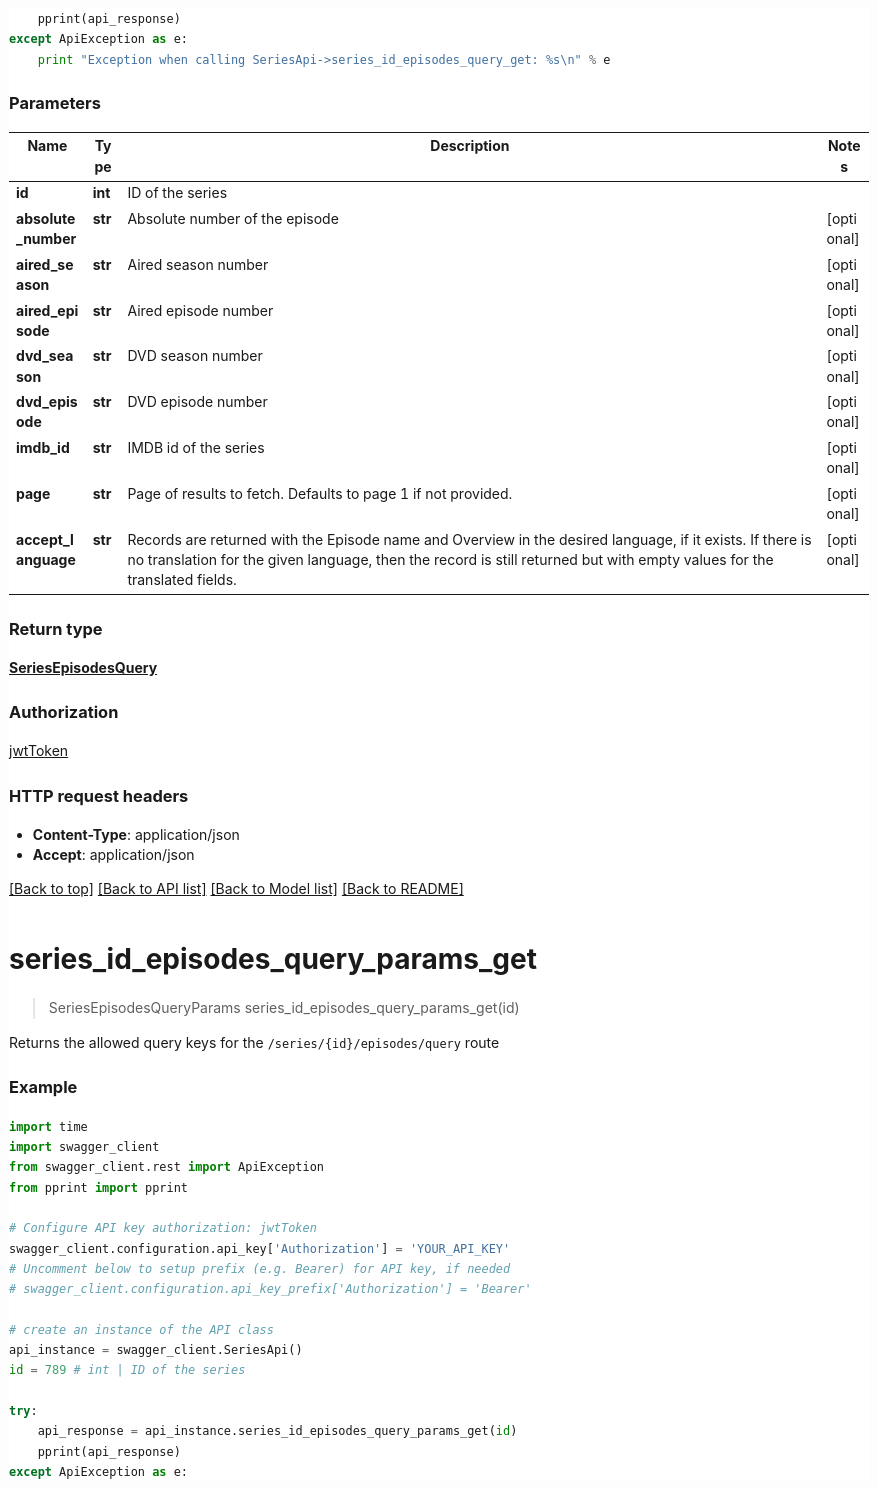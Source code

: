 ```python
    pprint(api_response)
except ApiException as e:
    print "Exception when calling SeriesApi->series_id_episodes_query_get: %s\n" % e
```

### Parameters

Name | Type | Description  | Notes
------------- | ------------- | ------------- | -------------
 **id** | **int**| ID of the series | 
 **absolute_number** | **str**| Absolute number of the episode | [optional] 
 **aired_season** | **str**| Aired season number | [optional] 
 **aired_episode** | **str**| Aired episode number | [optional] 
 **dvd_season** | **str**| DVD season number | [optional] 
 **dvd_episode** | **str**| DVD episode number | [optional] 
 **imdb_id** | **str**| IMDB id of the series | [optional] 
 **page** | **str**| Page of results to fetch. Defaults to page 1 if not provided. | [optional] 
 **accept_language** | **str**| Records are returned with the Episode name and Overview in the desired language, if it exists. If there is no translation for the given language, then the record is still returned but with empty values for the translated fields. | [optional] 

### Return type

[**SeriesEpisodesQuery**](SeriesEpisodesQuery.md)

### Authorization

[jwtToken](../README.md#jwtToken)

### HTTP request headers

 - **Content-Type**: application/json
 - **Accept**: application/json

[[Back to top]](#) [[Back to API list]](../README.md#documentation-for-api-endpoints) [[Back to Model list]](../README.md#documentation-for-models) [[Back to README]](../README.md)

# **series_id_episodes_query_params_get**
> SeriesEpisodesQueryParams series_id_episodes_query_params_get(id)



Returns the allowed query keys for the `/series/{id}/episodes/query` route

### Example 
```python
import time
import swagger_client
from swagger_client.rest import ApiException
from pprint import pprint

# Configure API key authorization: jwtToken
swagger_client.configuration.api_key['Authorization'] = 'YOUR_API_KEY'
# Uncomment below to setup prefix (e.g. Bearer) for API key, if needed
# swagger_client.configuration.api_key_prefix['Authorization'] = 'Bearer'

# create an instance of the API class
api_instance = swagger_client.SeriesApi()
id = 789 # int | ID of the series

try: 
    api_response = api_instance.series_id_episodes_query_params_get(id)
    pprint(api_response)
except ApiException as e:
```